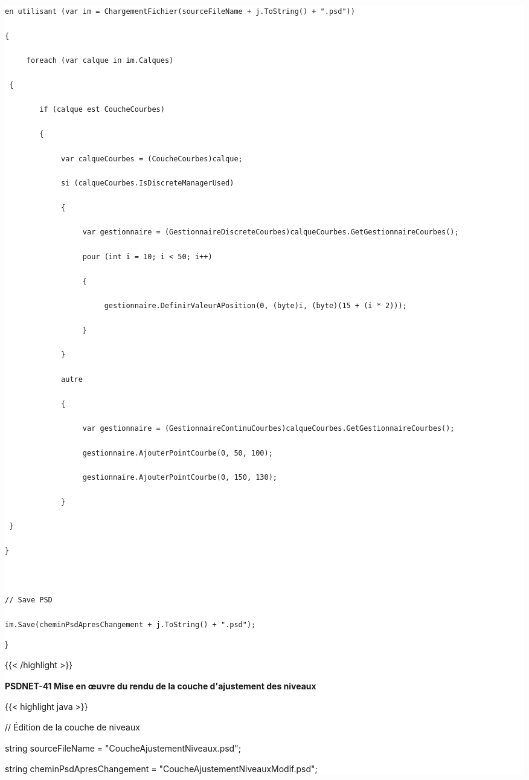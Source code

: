     en utilisant (var im = ChargementFichier(sourceFileName + j.ToString() + ".psd"))

    {

         foreach (var calque in im.Calques)

	 {

            if (calque est CoucheCourbes)

            {

                 var calqueCourbes = (CoucheCourbes)calque;

                 si (calqueCourbes.IsDiscreteManagerUsed)

                 {

                      var gestionnaire = (GestionnaireDiscreteCourbes)calqueCourbes.GetGestionnaireCourbes();

                      pour (int i = 10; i < 50; i++)

                      {

                           gestionnaire.DefinirValeurAPosition(0, (byte)i, (byte)(15 + (i * 2)));

                      }

                 }

                 autre

                 {

                      var gestionnaire = (GestionnaireContinuCourbes)calqueCourbes.GetGestionnaireCourbes();

                      gestionnaire.AjouterPointCourbe(0, 50, 100);

                      gestionnaire.AjouterPointCourbe(0, 150, 130);

                 }

	 }

    }



    // Save PSD

    im.Save(cheminPsdApresChangement + j.ToString() + ".psd");

}

{{< /highlight >}}

**PSDNET-41 Mise en œuvre du rendu de la couche d'ajustement des niveaux**

{{< highlight java >}}

 // Édition de la couche de niveaux

string sourceFileName = "CoucheAjustementNiveaux.psd";

string cheminPsdApresChangement = "CoucheAjustementNiveauxModif.psd";

